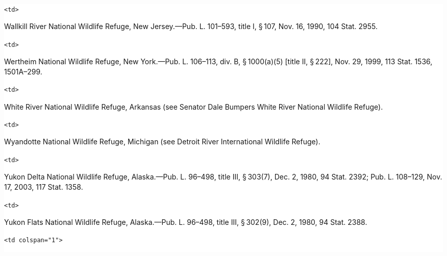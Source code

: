   </tr>

  <tr>

    <td> 

Wallkill River National Wildlife Refuge, New Jersey.—Pub. L. 101–593, title I, § 107, Nov. 16, 1990, 104 Stat. 2955.  </td>

  </tr>

  <tr>

    <td> 

Wertheim National Wildlife Refuge, New York.—Pub. L. 106–113, div. B, § 1000(a)(5) [title II, § 222], Nov. 29, 1999, 113 Stat. 1536, 1501A–299.  </td>

  </tr>

  <tr>

    <td> 

White River National Wildlife Refuge, Arkansas (see Senator Dale Bumpers White River National Wildlife Refuge).  </td>

  </tr>

  <tr>

    <td> 

Wyandotte National Wildlife Refuge, Michigan (see Detroit River International Wildlife Refuge).  </td>

  </tr>

  <tr>

    <td> 

Yukon Delta National Wildlife Refuge, Alaska.—Pub. L. 96–498, title III, § 303(7), Dec. 2, 1980, 94 Stat. 2392; Pub. L. 108–129, Nov. 17, 2003, 117 Stat. 1358.  </td>

  </tr>

  <tr>

    <td> 

Yukon Flats National Wildlife Refuge, Alaska.—Pub. L. 96–498, title III, § 302(9), Dec. 2, 1980, 94 Stat. 2388.  </td>

  </tr>

</table>

<table>

  <tr>

    <td colspan="1"> 


[/us/usc/t16/s1533]: https://publicdocs.github.io/go/links?ns=uslm&ref=%2Fus%2Fusc%2Ft16%2Fs1533
[/us/usc/t16/s1535/c]: https://publicdocs.github.io/go/links?ns=uslm&ref=%2Fus%2Fusc%2Ft16%2Fs1535%2Fc
[/us/usc/t16/s715]: https://publicdocs.github.io/go/links?ns=uslm&ref=%2Fus%2Fusc%2Ft16%2Fs715
[/us/usc/t16/s718]: https://publicdocs.github.io/go/links?ns=uslm&ref=%2Fus%2Fusc%2Ft16%2Fs718
[/us/usc/t16/s3101]: https://publicdocs.github.io/go/links?ns=uslm&ref=%2Fus%2Fusc%2Ft16%2Fs3101
[/us/stat/76/653]: https://publicdocs.github.io/go/links?ns=uslm&ref=%2Fus%2Fstat%2F76%2F653
[/us/usc/t16/s460k]: https://publicdocs.github.io/go/links?ns=uslm&ref=%2Fus%2Fusc%2Ft16%2Fs460k
[/us/usc/t43/s666]: https://publicdocs.github.io/go/links?ns=uslm&ref=%2Fus%2Fusc%2Ft43%2Fs666
[/us/pl/89/669/s4]: https://publicdocs.github.io/go/links?ns=uslm&ref=%2Fus%2Fpl%2F89%2F669%2Fs4
[/us/stat/80/927]: https://publicdocs.github.io/go/links?ns=uslm&ref=%2Fus%2Fstat%2F80%2F927
[/us/pl/90/404/s1]: https://publicdocs.github.io/go/links?ns=uslm&ref=%2Fus%2Fpl%2F90%2F404%2Fs1
[/us/stat/82/359]: https://publicdocs.github.io/go/links?ns=uslm&ref=%2Fus%2Fstat%2F82%2F359
[/us/pl/93/205/s13/a]: https://publicdocs.github.io/go/links?ns=uslm&ref=%2Fus%2Fpl%2F93%2F205%2Fs13%2Fa
[/us/stat/87/902]: https://publicdocs.github.io/go/links?ns=uslm&ref=%2Fus%2Fstat%2F87%2F902
[/us/pl/93/509/s2]: https://publicdocs.github.io/go/links?ns=uslm&ref=%2Fus%2Fpl%2F93%2F509%2Fs2
[/us/stat/88/1603]: https://publicdocs.github.io/go/links?ns=uslm&ref=%2Fus%2Fstat%2F88%2F1603
[/us/pl/94/215/s5]: https://publicdocs.github.io/go/links?ns=uslm&ref=%2Fus%2Fpl%2F94%2F215%2Fs5
[/us/stat/90/190]: https://publicdocs.github.io/go/links?ns=uslm&ref=%2Fus%2Fstat%2F90%2F190
[/us/pl/94/223]: https://publicdocs.github.io/go/links?ns=uslm&ref=%2Fus%2Fpl%2F94%2F223
[/us/stat/90/199]: https://publicdocs.github.io/go/links?ns=uslm&ref=%2Fus%2Fstat%2F90%2F199
[/us/pl/95/616]: https://publicdocs.github.io/go/links?ns=uslm&ref=%2Fus%2Fpl%2F95%2F616
[/us/stat/92/3111]: https://publicdocs.github.io/go/links?ns=uslm&ref=%2Fus%2Fstat%2F92%2F3111
[/us/pl/100/226/s4]: https://publicdocs.github.io/go/links?ns=uslm&ref=%2Fus%2Fpl%2F100%2F226%2Fs4
[/us/stat/101/1551]: https://publicdocs.github.io/go/links?ns=uslm&ref=%2Fus%2Fstat%2F101%2F1551
[/us/pl/100/653/s904]: https://publicdocs.github.io/go/links?ns=uslm&ref=%2Fus%2Fpl%2F100%2F653%2Fs904
[/us/stat/102/3834]: https://publicdocs.github.io/go/links?ns=uslm&ref=%2Fus%2Fstat%2F102%2F3834
[/us/pl/105/57]: https://publicdocs.github.io/go/links?ns=uslm&ref=%2Fus%2Fpl%2F105%2F57
[/us/stat/111/1254-1259]: https://publicdocs.github.io/go/links?ns=uslm&ref=%2Fus%2Fstat%2F111%2F1254-1259
[/us/pl/105/312/s206]: https://publicdocs.github.io/go/links?ns=uslm&ref=%2Fus%2Fpl%2F105%2F312%2Fs206
[/us/stat/112/2958]: https://publicdocs.github.io/go/links?ns=uslm&ref=%2Fus%2Fstat%2F112%2F2958
[/us/pl/89/669]: https://publicdocs.github.io/go/links?ns=uslm&ref=%2Fus%2Fpl%2F89%2F669
[/us/stat/80/927]: https://publicdocs.github.io/go/links?ns=uslm&ref=%2Fus%2Fstat%2F80%2F927
[/us/act/1929-02-18/ch257]: https://publicdocs.github.io/go/links?ns=uslm&ref=%2Fus%2Fact%2F1929-02-18%2Fch257
[/us/stat/45/1222]: https://publicdocs.github.io/go/links?ns=uslm&ref=%2Fus%2Fstat%2F45%2F1222
[/us/usc/t16/s715]: https://publicdocs.github.io/go/links?ns=uslm&ref=%2Fus%2Fusc%2Ft16%2Fs715
[/us/act/1934-03-16/ch71]: https://publicdocs.github.io/go/links?ns=uslm&ref=%2Fus%2Fact%2F1934-03-16%2Fch71
[/us/stat/48/451]: https://publicdocs.github.io/go/links?ns=uslm&ref=%2Fus%2Fstat%2F48%2F451
[/us/usc/t16/s718]: https://publicdocs.github.io/go/links?ns=uslm&ref=%2Fus%2Fusc%2Ft16%2Fs718
[/us/pl/87/714]: https://publicdocs.github.io/go/links?ns=uslm&ref=%2Fus%2Fpl%2F87%2F714
[/us/stat/76/653]: https://publicdocs.github.io/go/links?ns=uslm&ref=%2Fus%2Fstat%2F76%2F653
[/us/pl/96/487]: https://publicdocs.github.io/go/links?ns=uslm&ref=%2Fus%2Fpl%2F96%2F487
[/us/stat/94/2371]: https://publicdocs.github.io/go/links?ns=uslm&ref=%2Fus%2Fstat%2F94%2F2371
[/us/usc/t16/s3101]: https://publicdocs.github.io/go/links?ns=uslm&ref=%2Fus%2Fusc%2Ft16%2Fs3101
[/us/pl/92/463]: https://publicdocs.github.io/go/links?ns=uslm&ref=%2Fus%2Fpl%2F92%2F463
[/us/stat/86/770]: https://publicdocs.github.io/go/links?ns=uslm&ref=%2Fus%2Fstat%2F86%2F770
[/us/pl/105/312/s206/1]: https://publicdocs.github.io/go/links?ns=uslm&ref=%2Fus%2Fpl%2F105%2F312%2Fs206%2F1
[/us/pl/105/312/s206/2]: https://publicdocs.github.io/go/links?ns=uslm&ref=%2Fus%2Fpl%2F105%2F312%2Fs206%2F2
[/us/pl/105/57/s3/b]: https://publicdocs.github.io/go/links?ns=uslm&ref=%2Fus%2Fpl%2F105%2F57%2Fs3%2Fb
[/us/pl/105/57/s4/1]: https://publicdocs.github.io/go/links?ns=uslm&ref=%2Fus%2Fpl%2F105%2F57%2Fs4%2F1
[/us/pl/105/57/s3/b]: https://publicdocs.github.io/go/links?ns=uslm&ref=%2Fus%2Fpl%2F105%2F57%2Fs3%2Fb
[/us/pl/105/57]: https://publicdocs.github.io/go/links?ns=uslm&ref=%2Fus%2Fpl%2F105%2F57
[/us/pl/105/57/s5/a]: https://publicdocs.github.io/go/links?ns=uslm&ref=%2Fus%2Fpl%2F105%2F57%2Fs5%2Fa
[/us/pl/105/57/s4/1]: https://publicdocs.github.io/go/links?ns=uslm&ref=%2Fus%2Fpl%2F105%2F57%2Fs4%2F1
[/us/pl/105/57/s4/1]: https://publicdocs.github.io/go/links?ns=uslm&ref=%2Fus%2Fpl%2F105%2F57%2Fs4%2F1
[/us/pl/105/57/s4/2]: https://publicdocs.github.io/go/links?ns=uslm&ref=%2Fus%2Fpl%2F105%2F57%2Fs4%2F2
[/us/pl/105/57/s5/b/1]: https://publicdocs.github.io/go/links?ns=uslm&ref=%2Fus%2Fpl%2F105%2F57%2Fs5%2Fb%2F1
[/us/pl/105/57/s5/b/2]: https://publicdocs.github.io/go/links?ns=uslm&ref=%2Fus%2Fpl%2F105%2F57%2Fs5%2Fb%2F2
[/us/pl/105/57/s5/b/3]: https://publicdocs.github.io/go/links?ns=uslm&ref=%2Fus%2Fpl%2F105%2F57%2Fs5%2Fb%2F3
[/us/pl/105/57/s5/b/4]: https://publicdocs.github.io/go/links?ns=uslm&ref=%2Fus%2Fpl%2F105%2F57%2Fs5%2Fb%2F4
[/us/pl/105/57/s5/b/5]: https://publicdocs.github.io/go/links?ns=uslm&ref=%2Fus%2Fpl%2F105%2F57%2Fs5%2Fb%2F5
[/us/pl/105/57/s8/b]: https://publicdocs.github.io/go/links?ns=uslm&ref=%2Fus%2Fpl%2F105%2F57%2Fs8%2Fb
[/us/pl/105/57/s3/b]: https://publicdocs.github.io/go/links?ns=uslm&ref=%2Fus%2Fpl%2F105%2F57%2Fs3%2Fb
[/us/pl/105/57/s6]: https://publicdocs.github.io/go/links?ns=uslm&ref=%2Fus%2Fpl%2F105%2F57%2Fs6
[/us/pl/105/57/s7/a]: https://publicdocs.github.io/go/links?ns=uslm&ref=%2Fus%2Fpl%2F105%2F57%2Fs7%2Fa
[/us/pl/105/57/s7/a/1]: https://publicdocs.github.io/go/links?ns=uslm&ref=%2Fus%2Fpl%2F105%2F57%2Fs7%2Fa%2F1
[/us/pl/105/57/s3/b]: https://publicdocs.github.io/go/links?ns=uslm&ref=%2Fus%2Fpl%2F105%2F57%2Fs3%2Fb
[/us/pl/105/57/s7/a/1]: https://publicdocs.github.io/go/links?ns=uslm&ref=%2Fus%2Fpl%2F105%2F57%2Fs7%2Fa%2F1
[/us/pl/105/57/s7/a/1]: https://publicdocs.github.io/go/links?ns=uslm&ref=%2Fus%2Fpl%2F105%2F57%2Fs7%2Fa%2F1